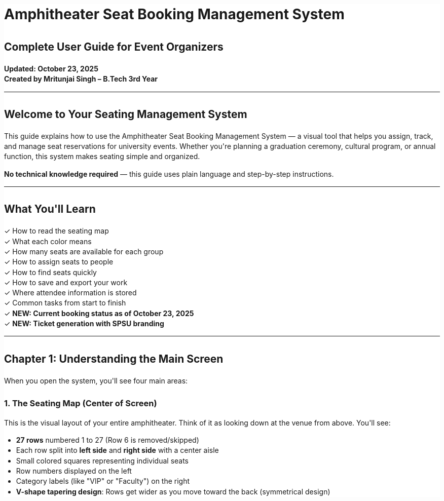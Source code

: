 # Amphitheater Seat Booking Management System

## Complete User Guide for Event Organizers

**Updated: October 23, 2025**  
**Created by Mritunjai Singh – B.Tech 3rd Year**

---

## Welcome to Your Seating Management System

This guide explains how to use the Amphitheater Seat Booking Management System — a visual tool that helps you assign, track, and manage seat reservations for university events. Whether you're planning a graduation ceremony, cultural program, or annual function, this system makes seating simple and organized.

**No technical knowledge required** — this guide uses plain language and step-by-step instructions.

---

## What You'll Learn

✓ How to read the seating map  
✓ What each color means  
✓ How many seats are available for each group  
✓ How to assign seats to people  
✓ How to find seats quickly  
✓ How to save and export your work  
✓ Where attendee information is stored  
✓ Common tasks from start to finish  
✓ **NEW: Current booking status as of October 23, 2025**  
✓ **NEW: Ticket generation with SPSU branding**

---

## Chapter 1: Understanding the Main Screen

When you open the system, you'll see four main areas:

### 1. The Seating Map (Center of Screen)

This is the visual layout of your entire amphitheater. Think of it as looking down at the venue from above. You'll see:

- **27 rows** numbered 1 to 27 (Row 6 is removed/skipped)
- Each row split into **left side** and **right side** with a center aisle
- Small colored squares representing individual seats
- Row numbers displayed on the left
- Category labels (like "VIP" or "Faculty") on the right
- **V-shape tapering design**: Rows get wider as you move toward the back (symmetrical design)
